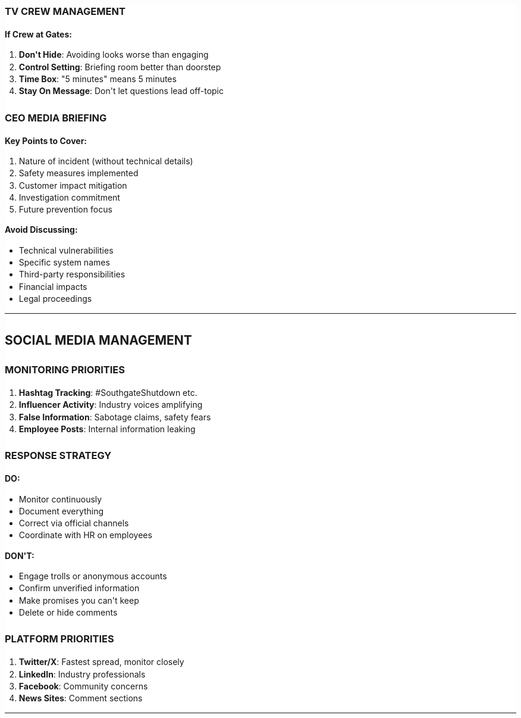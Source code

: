 ### TV CREW MANAGEMENT
**If Crew at Gates:**
1. **Don't Hide**: Avoiding looks worse than engaging
2. **Control Setting**: Briefing room better than doorstep
3. **Time Box**: "5 minutes" means 5 minutes
4. **Stay On Message**: Don't let questions lead off-topic

### CEO MEDIA BRIEFING
**Key Points to Cover:**
1. Nature of incident (without technical details)
2. Safety measures implemented
3. Customer impact mitigation
4. Investigation commitment
5. Future prevention focus

**Avoid Discussing:**
- Technical vulnerabilities
- Specific system names
- Third-party responsibilities
- Financial impacts
- Legal proceedings

---

## SOCIAL MEDIA MANAGEMENT

### MONITORING PRIORITIES
1. **Hashtag Tracking**: #SouthgateShutdown etc.
2. **Influencer Activity**: Industry voices amplifying
3. **False Information**: Sabotage claims, safety fears
4. **Employee Posts**: Internal information leaking

### RESPONSE STRATEGY
**DO:**
- Monitor continuously
- Document everything
- Correct via official channels
- Coordinate with HR on employees

**DON'T:**
- Engage trolls or anonymous accounts
- Confirm unverified information
- Make promises you can't keep
- Delete or hide comments

### PLATFORM PRIORITIES
1. **Twitter/X**: Fastest spread, monitor closely
2. **LinkedIn**: Industry professionals
3. **Facebook**: Community concerns
4. **News Sites**: Comment sections

---